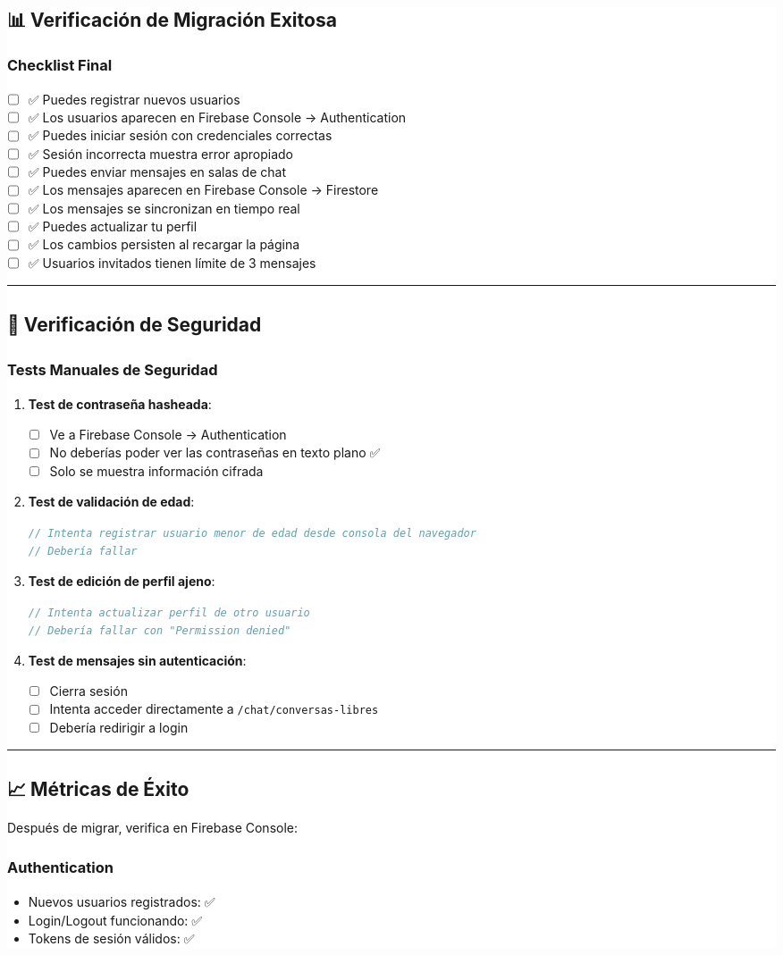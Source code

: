 
## 📊 Verificación de Migración Exitosa

### Checklist Final

- [ ] ✅ Puedes registrar nuevos usuarios
- [ ] ✅ Los usuarios aparecen en Firebase Console → Authentication
- [ ] ✅ Puedes iniciar sesión con credenciales correctas
- [ ] ✅ Sesión incorrecta muestra error apropiado
- [ ] ✅ Puedes enviar mensajes en salas de chat
- [ ] ✅ Los mensajes aparecen en Firebase Console → Firestore
- [ ] ✅ Los mensajes se sincronizan en tiempo real
- [ ] ✅ Puedes actualizar tu perfil
- [ ] ✅ Los cambios persisten al recargar la página
- [ ] ✅ Usuarios invitados tienen límite de 3 mensajes

---

## 🔐 Verificación de Seguridad

### Tests Manuales de Seguridad

1. **Test de contraseña hasheada**:
   - [ ] Ve a Firebase Console → Authentication
   - [ ] No deberías poder ver las contraseñas en texto plano ✅
   - [ ] Solo se muestra información cifrada

2. **Test de validación de edad**:
   ```javascript
   // Intenta registrar usuario menor de edad desde consola del navegador
   // Debería fallar
   ```

3. **Test de edición de perfil ajeno**:
   ```javascript
   // Intenta actualizar perfil de otro usuario
   // Debería fallar con "Permission denied"
   ```

4. **Test de mensajes sin autenticación**:
   - [ ] Cierra sesión
   - [ ] Intenta acceder directamente a `/chat/conversas-libres`
   - [ ] Debería redirigir a login

---

## 📈 Métricas de Éxito

Después de migrar, verifica en Firebase Console:

### Authentication
- Nuevos usuarios registrados: ✅
- Login/Logout funcionando: ✅
- Tokens de sesión válidos: ✅
